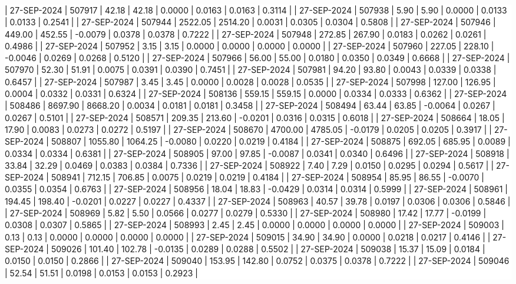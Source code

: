 | 27-SEP-2024 | 507917 | 42.18 | 42.18 | 0.0000 | 0.0163 | 0.0163 | 0.3114 |
| 27-SEP-2024 | 507938 | 5.90 | 5.90 | 0.0000 | 0.0133 | 0.0133 | 0.2541 |
| 27-SEP-2024 | 507944 | 2522.05 | 2514.20 | 0.0031 | 0.0305 | 0.0304 | 0.5808 |
| 27-SEP-2024 | 507946 | 449.00 | 452.55 | -0.0079 | 0.0378 | 0.0378 | 0.7222 |
| 27-SEP-2024 | 507948 | 272.85 | 267.90 | 0.0183 | 0.0262 | 0.0261 | 0.4986 |
| 27-SEP-2024 | 507952 | 3.15 | 3.15 | 0.0000 | 0.0000 | 0.0000 | 0.0000 |
| 27-SEP-2024 | 507960 | 227.05 | 228.10 | -0.0046 | 0.0269 | 0.0268 | 0.5120 |
| 27-SEP-2024 | 507966 | 56.00 | 55.00 | 0.0180 | 0.0350 | 0.0349 | 0.6668 |
| 27-SEP-2024 | 507970 | 52.30 | 51.91 | 0.0075 | 0.0391 | 0.0390 | 0.7451 |
| 27-SEP-2024 | 507981 | 94.20 | 93.80 | 0.0043 | 0.0339 | 0.0338 | 0.6457 |
| 27-SEP-2024 | 507987 | 3.45 | 3.45 | 0.0000 | 0.0028 | 0.0028 | 0.0535 |
| 27-SEP-2024 | 507998 | 127.00 | 126.95 | 0.0004 | 0.0332 | 0.0331 | 0.6324 |
| 27-SEP-2024 | 508136 | 559.15 | 559.15 | 0.0000 | 0.0334 | 0.0333 | 0.6362 |
| 27-SEP-2024 | 508486 | 8697.90 | 8668.20 | 0.0034 | 0.0181 | 0.0181 | 0.3458 |
| 27-SEP-2024 | 508494 | 63.44 | 63.85 | -0.0064 | 0.0267 | 0.0267 | 0.5101 |
| 27-SEP-2024 | 508571 | 209.35 | 213.60 | -0.0201 | 0.0316 | 0.0315 | 0.6018 |
| 27-SEP-2024 | 508664 | 18.05 | 17.90 | 0.0083 | 0.0273 | 0.0272 | 0.5197 |
| 27-SEP-2024 | 508670 | 4700.00 | 4785.05 | -0.0179 | 0.0205 | 0.0205 | 0.3917 |
| 27-SEP-2024 | 508807 | 1055.80 | 1064.25 | -0.0080 | 0.0220 | 0.0219 | 0.4184 |
| 27-SEP-2024 | 508875 | 692.05 | 685.95 | 0.0089 | 0.0334 | 0.0334 | 0.6381 |
| 27-SEP-2024 | 508905 | 97.00 | 97.85 | -0.0087 | 0.0341 | 0.0340 | 0.6496 |
| 27-SEP-2024 | 508918 | 33.84 | 32.29 | 0.0469 | 0.0383 | 0.0384 | 0.7336 |
| 27-SEP-2024 | 508922 | 7.40 | 7.29 | 0.0150 | 0.0295 | 0.0294 | 0.5617 |
| 27-SEP-2024 | 508941 | 712.15 | 706.85 | 0.0075 | 0.0219 | 0.0219 | 0.4184 |
| 27-SEP-2024 | 508954 | 85.95 | 86.55 | -0.0070 | 0.0355 | 0.0354 | 0.6763 |
| 27-SEP-2024 | 508956 | 18.04 | 18.83 | -0.0429 | 0.0314 | 0.0314 | 0.5999 |
| 27-SEP-2024 | 508961 | 194.45 | 198.40 | -0.0201 | 0.0227 | 0.0227 | 0.4337 |
| 27-SEP-2024 | 508963 | 40.57 | 39.78 | 0.0197 | 0.0306 | 0.0306 | 0.5846 |
| 27-SEP-2024 | 508969 | 5.82 | 5.50 | 0.0566 | 0.0277 | 0.0279 | 0.5330 |
| 27-SEP-2024 | 508980 | 17.42 | 17.77 | -0.0199 | 0.0308 | 0.0307 | 0.5865 |
| 27-SEP-2024 | 508993 | 2.45 | 2.45 | 0.0000 | 0.0000 | 0.0000 | 0.0000 |
| 27-SEP-2024 | 509003 | 0.13 | 0.13 | 0.0000 | 0.0000 | 0.0000 | 0.0000 |
| 27-SEP-2024 | 509015 | 34.90 | 34.90 | 0.0000 | 0.0218 | 0.0217 | 0.4146 |
| 27-SEP-2024 | 509026 | 101.40 | 102.78 | -0.0135 | 0.0289 | 0.0288 | 0.5502 |
| 27-SEP-2024 | 509038 | 15.37 | 15.09 | 0.0184 | 0.0150 | 0.0150 | 0.2866 |
| 27-SEP-2024 | 509040 | 153.95 | 142.80 | 0.0752 | 0.0375 | 0.0378 | 0.7222 |
| 27-SEP-2024 | 509046 | 52.54 | 51.51 | 0.0198 | 0.0153 | 0.0153 | 0.2923 |